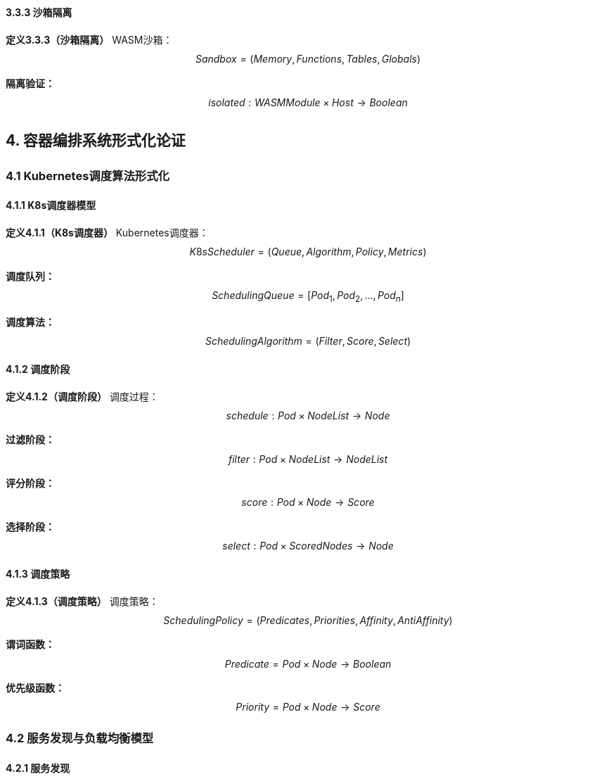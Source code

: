 #### 3.3.3 沙箱隔离

**定义3.3.3（沙箱隔离）**
WASM沙箱：
$$Sandbox = (Memory, Functions, Tables, Globals)$$

**隔离验证：**
$$isolated: WASMModule \times Host \rightarrow Boolean$$

## 4. 容器编排系统形式化论证

### 4.1 Kubernetes调度算法形式化

#### 4.1.1 K8s调度器模型

**定义4.1.1（K8s调度器）**
Kubernetes调度器：
$$K8sScheduler = (Queue, Algorithm, Policy, Metrics)$$

**调度队列：**
$$SchedulingQueue = [Pod_1, Pod_2, ..., Pod_n]$$

**调度算法：**
$$SchedulingAlgorithm = (Filter, Score, Select)$$

#### 4.1.2 调度阶段

**定义4.1.2（调度阶段）**
调度过程：
$$schedule: Pod \times NodeList \rightarrow Node$$

**过滤阶段：**
$$filter: Pod \times NodeList \rightarrow NodeList$$

**评分阶段：**
$$score: Pod \times Node \rightarrow Score$$

**选择阶段：**
$$select: Pod \times ScoredNodes \rightarrow Node$$

#### 4.1.3 调度策略

**定义4.1.3（调度策略）**
调度策略：
$$SchedulingPolicy = (Predicates, Priorities, Affinity, AntiAffinity)$$

**谓词函数：**
$$Predicate = Pod \times Node \rightarrow Boolean$$

**优先级函数：**
$$Priority = Pod \times Node \rightarrow Score$$

### 4.2 服务发现与负载均衡模型

#### 4.2.1 服务发现
